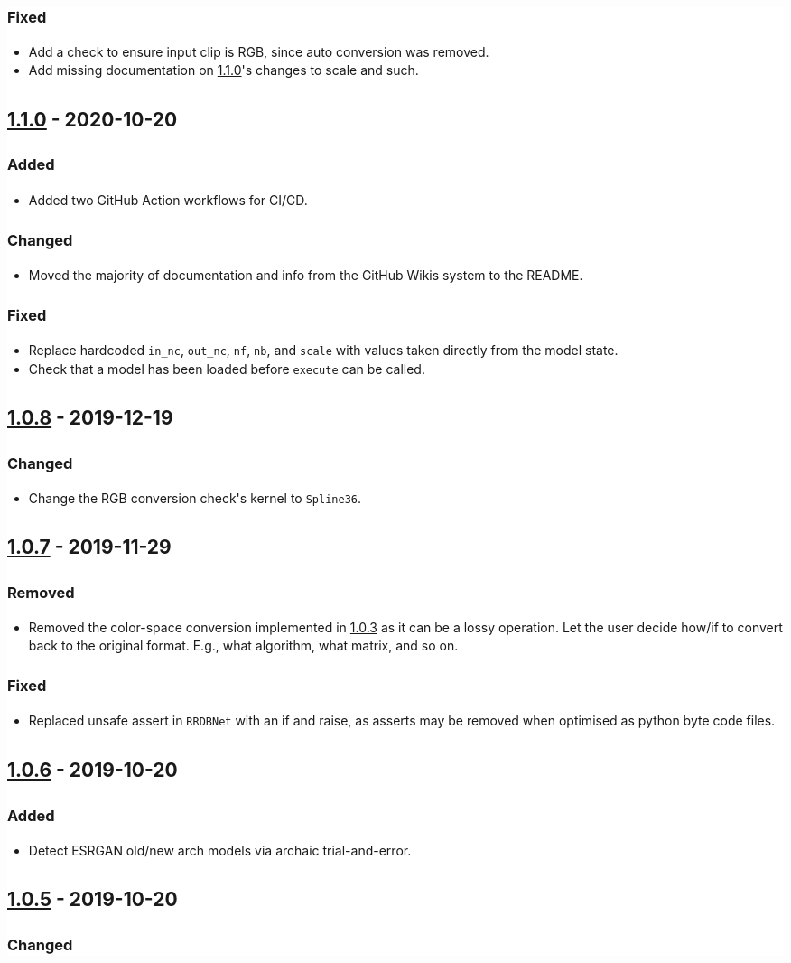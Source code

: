 ### Fixed

- Add a check to ensure input clip is RGB, since auto conversion was removed.
- Add missing documentation on [1.1.0]'s changes to scale and such.

## [1.1.0] - 2020-10-20

### Added

- Added two GitHub Action workflows for CI/CD.

### Changed

- Moved the majority of documentation and info from the GitHub Wikis system to the README.

### Fixed

- Replace hardcoded `in_nc`, `out_nc`, `nf`, `nb`, and `scale` with values taken directly from the model state.
- Check that a model has been loaded before `execute` can be called.

## [1.0.8] - 2019-12-19

### Changed

- Change the RGB conversion check's kernel to `Spline36`.

## [1.0.7] - 2019-11-29

### Removed

- Removed the color-space conversion implemented in [1.0.3] as it can be a lossy operation.
  Let the user decide how/if to convert back to the original format. E.g., what algorithm,
  what matrix, and so on.

### Fixed

- Replaced unsafe assert in `RRDBNet` with an if and raise, as asserts may be removed when
  optimised as python byte code files.

## [1.0.6] - 2019-10-20

### Added

- Detect ESRGAN old/new arch models via archaic trial-and-error.

## [1.0.5] - 2019-10-20

### Changed


[Unreleased]: https://github.com/rlaphoenix/VSGAN/compare/v1.6.4...HEAD
[1.6.4]: https://github.com/rlaphoenix/VSGAN/releases/tag/v1.6.4
[1.6.3]: https://github.com/rlaphoenix/VSGAN/releases/tag/v1.6.3
[1.6.2]: https://github.com/rlaphoenix/VSGAN/releases/tag/v1.6.2
[1.6.1]: https://github.com/rlaphoenix/VSGAN/releases/tag/v1.6.1
[1.6.0]: https://github.com/rlaphoenix/VSGAN/releases/tag/v1.6.0
[1.5.0]: https://github.com/rlaphoenix/VSGAN/releases/tag/v1.5.0
[1.4.1]: https://github.com/rlaphoenix/VSGAN/releases/tag/v1.4.1
[1.4.0]: https://github.com/rlaphoenix/VSGAN/releases/tag/v1.4.0
[1.3.1]: https://github.com/rlaphoenix/VSGAN/releases/tag/v1.3.1
[1.3.0]: https://github.com/rlaphoenix/VSGAN/releases/tag/v1.3.0
[1.2.1]: https://github.com/rlaphoenix/VSGAN/releases/tag/v1.2.1
[1.2.0]: https://github.com/rlaphoenix/VSGAN/releases/tag/v1.2.0
[1.1.0]: https://github.com/rlaphoenix/VSGAN/releases/tag/v1.1.0
[1.0.8]: https://github.com/rlaphoenix/VSGAN/releases/tag/v1.0.8
[1.0.7]: https://github.com/rlaphoenix/VSGAN/releases/tag/v1.0.7
[1.0.6]: https://github.com/rlaphoenix/VSGAN/releases/tag/v1.0.6
[1.0.5]: https://github.com/rlaphoenix/VSGAN/releases/tag/v1.0.5
[1.0.4]: https://github.com/rlaphoenix/VSGAN/releases/tag/v1.0.4
[1.0.3]: https://github.com/rlaphoenix/VSGAN/releases/tag/v1.0.3
[1.0.2]: https://github.com/rlaphoenix/VSGAN/releases/tag/v1.0.2
[1.0.1]: https://github.com/rlaphoenix/VSGAN/releases/tag/v1.0.1
[1.0.0]: https://github.com/rlaphoenix/VSGAN/releases/tag/v1.0.0